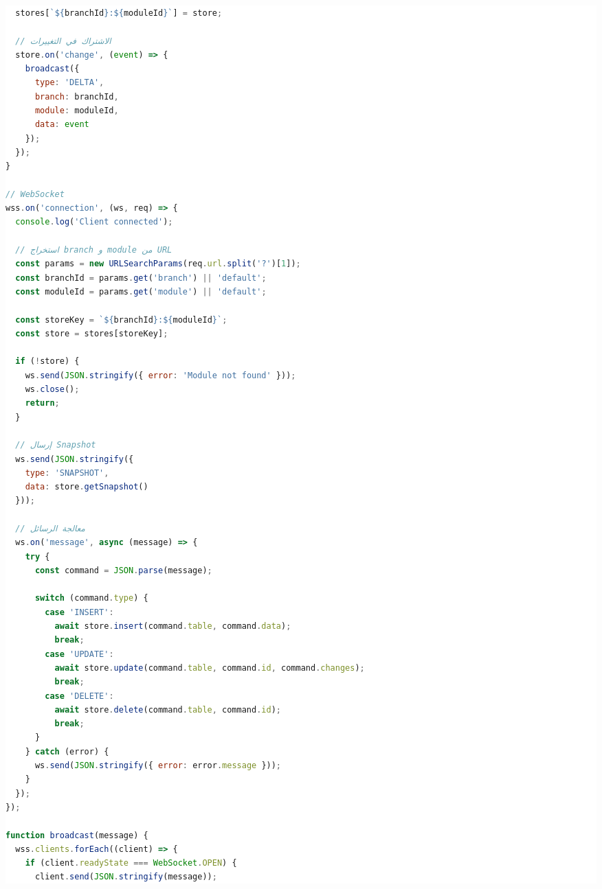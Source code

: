 ```javascript
  stores[`${branchId}:${moduleId}`] = store;

  // الاشتراك في التغييرات
  store.on('change', (event) => {
    broadcast({
      type: 'DELTA',
      branch: branchId,
      module: moduleId,
      data: event
    });
  });
}

// WebSocket
wss.on('connection', (ws, req) => {
  console.log('Client connected');

  // استخراج branch و module من URL
  const params = new URLSearchParams(req.url.split('?')[1]);
  const branchId = params.get('branch') || 'default';
  const moduleId = params.get('module') || 'default';

  const storeKey = `${branchId}:${moduleId}`;
  const store = stores[storeKey];

  if (!store) {
    ws.send(JSON.stringify({ error: 'Module not found' }));
    ws.close();
    return;
  }

  // إرسال Snapshot
  ws.send(JSON.stringify({
    type: 'SNAPSHOT',
    data: store.getSnapshot()
  }));

  // معالجة الرسائل
  ws.on('message', async (message) => {
    try {
      const command = JSON.parse(message);

      switch (command.type) {
        case 'INSERT':
          await store.insert(command.table, command.data);
          break;
        case 'UPDATE':
          await store.update(command.table, command.id, command.changes);
          break;
        case 'DELETE':
          await store.delete(command.table, command.id);
          break;
      }
    } catch (error) {
      ws.send(JSON.stringify({ error: error.message }));
    }
  });
});

function broadcast(message) {
  wss.clients.forEach((client) => {
    if (client.readyState === WebSocket.OPEN) {
      client.send(JSON.stringify(message));
```